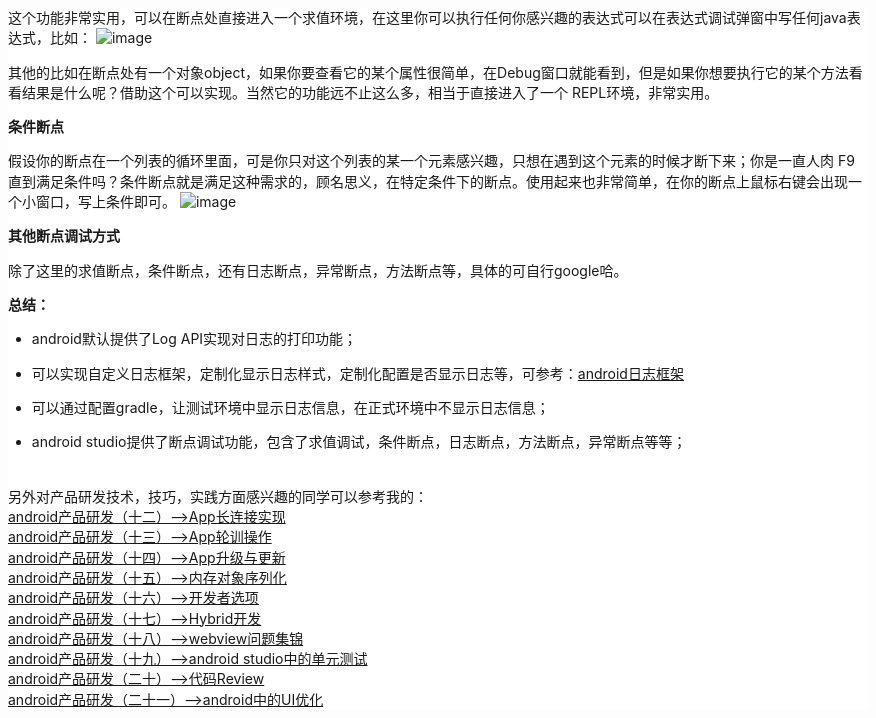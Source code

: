 这个功能非常实用，可以在断点处直接进入一个求值环境，在这里你可以执行任何你感兴趣的表达式可以在表达式调试弹窗中写任何java表达式，比如：
![image](http://img.blog.csdn.net/20160718152045815)

其他的比如在断点处有一个对象object，如果你要查看它的某个属性很简单，在Debug窗口就能看到，但是如果你想要执行它的某个方法看看结果是什么呢？借助这个可以实现。当然它的功能远不止这么多，相当于直接进入了一个 REPL环境，非常实用。

**条件断点**

假设你的断点在一个列表的循环里面，可是你只对这个列表的某一个元素感兴趣，只想在遇到这个元素的时候才断下来；你是一直人肉 F9 直到满足条件吗？条件断点就是满足这种需求的，顾名思义，在特定条件下的断点。使用起来也非常简单，在你的断点上鼠标右键会出现一个小窗口，写上条件即可。
![image](http://img.blog.csdn.net/20160718152336957)

**其他断点调试方式**

除了这里的求值断点，条件断点，还有日志断点，异常断点，方法断点等，具体的可自行google哈。


**总结：**

- android默认提供了Log API实现对日志的打印功能；

- 可以实现自定义日志框架，定制化显示日志样式，定制化配置是否显示日志等，可参考：<a href="http://blog.csdn.net/qq_23547831/article/details/51707796">android日志框架</a>

- 可以通过配置gradle，让测试环境中显示日志信息，在正式环境中不显示日志信息；

- android studio提供了断点调试功能，包含了求值调试，条件断点，日志断点，方法断点，异常断点等等；

<br>另外对产品研发技术，技巧，实践方面感兴趣的同学可以参考我的：
<br><a href="http://blog.csdn.net/qq_23547831/article/details/51690047">android产品研发（十二）-->App长连接实现</a>
<br><a href="http://blog.csdn.net/qq_23547831/article/details/51719389">android产品研发（十三）-->App轮训操作</a>
<br><a href="http://blog.csdn.net/qq_23547831/article/details/51764773">android产品研发（十四）-->App升级与更新</a>
<br><a href="http://blog.csdn.net/qq_23547831/article/details/51779528">android产品研发（十五）-->内存对象序列化</a>
<br><a href="http://blog.csdn.net/qq_23547831/article/details/51809497">android产品研发（十六）-->开发者选项</a>
<br><a href="http://blog.csdn.net/qq_23547831/article/details/51812985">android产品研发（十七）-->Hybrid开发</a>
<br><a href="http://blog.csdn.net/qq_23547831/article/details/51820139">android产品研发（十八）-->webview问题集锦</a>
<br><a href="http://blog.csdn.net/qq_23547831/article/details/51868451">android产品研发（十九）-->android studio中的单元测试</a>
<br><a href="http://blog.csdn.net/qq_23547831/article/details/51833080">android产品研发（二十）-->代码Review</a>
<br><a href="http://blog.csdn.net/qq_23547831/article/details/51868453">android产品研发（二十一）-->android中的UI优化</a>


